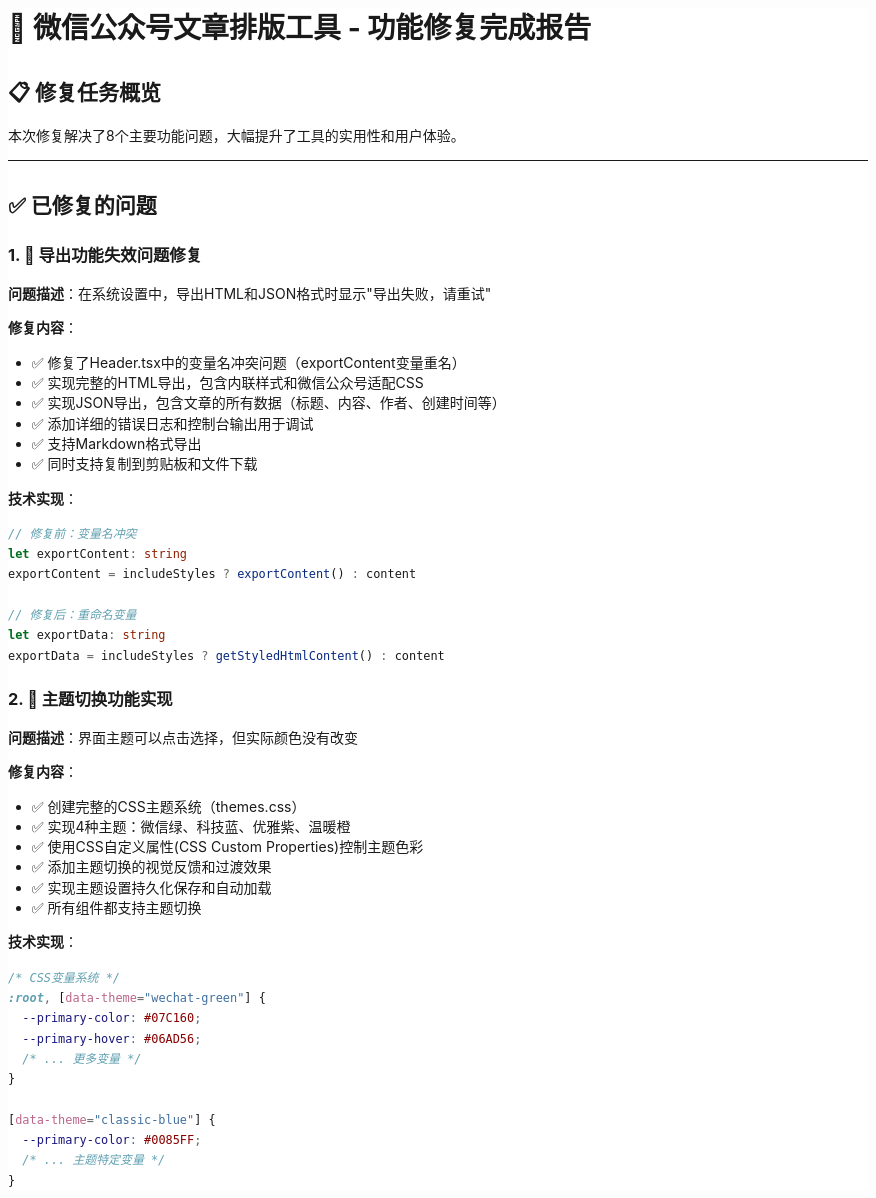 # 🎯 微信公众号文章排版工具 - 功能修复完成报告

## 📋 修复任务概览

本次修复解决了8个主要功能问题，大幅提升了工具的实用性和用户体验。

---

## ✅ 已修复的问题

### 1. 🔧 导出功能失效问题修复
**问题描述**：在系统设置中，导出HTML和JSON格式时显示"导出失败，请重试"

**修复内容**：
- ✅ 修复了Header.tsx中的变量名冲突问题（exportContent变量重名）
- ✅ 实现完整的HTML导出，包含内联样式和微信公众号适配CSS
- ✅ 实现JSON导出，包含文章的所有数据（标题、内容、作者、创建时间等）
- ✅ 添加详细的错误日志和控制台输出用于调试
- ✅ 支持Markdown格式导出
- ✅ 同时支持复制到剪贴板和文件下载

**技术实现**：
```typescript
// 修复前：变量名冲突
let exportContent: string
exportContent = includeStyles ? exportContent() : content

// 修复后：重命名变量
let exportData: string
exportData = includeStyles ? getStyledHtmlContent() : content
```

### 2. 🎨 主题切换功能实现
**问题描述**：界面主题可以点击选择，但实际颜色没有改变

**修复内容**：
- ✅ 创建完整的CSS主题系统（themes.css）
- ✅ 实现4种主题：微信绿、科技蓝、优雅紫、温暖橙
- ✅ 使用CSS自定义属性(CSS Custom Properties)控制主题色彩
- ✅ 添加主题切换的视觉反馈和过渡效果
- ✅ 实现主题设置持久化保存和自动加载
- ✅ 所有组件都支持主题切换

**技术实现**：
```css
/* CSS变量系统 */
:root, [data-theme="wechat-green"] {
  --primary-color: #07C160;
  --primary-hover: #06AD56;
  /* ... 更多变量 */
}

[data-theme="classic-blue"] {
  --primary-color: #0085FF;
  /* ... 主题特定变量 */
}
```
